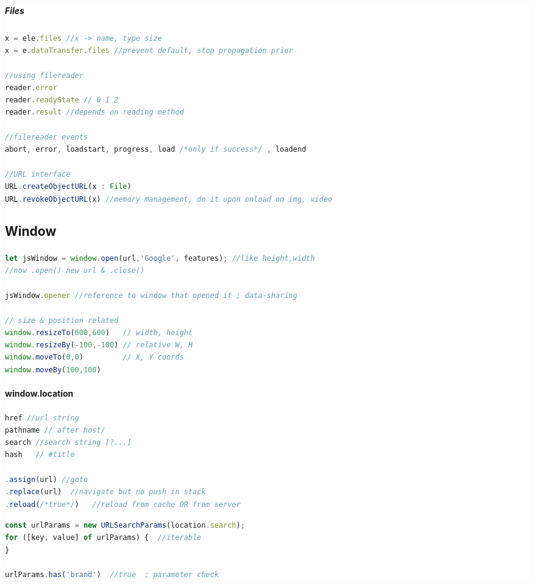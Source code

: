 ##### Files
```ts
x = ele.files //x -> name, type size
x = e.dataTransfer.files //prevent default, stop propagation prior

//using filereader
reader.error  
reader.readyState // 0 1 2
reader.result //depends on reading method

//filereader events
abort, error, loadstart, progress, load /*only if success*/ , loadend

//URL interface
URL.createObjectURL(x : File)
URL.revokeObjectURL(x) //memory management, do it upon onload on img, video
```

## Window

```jsx
let jsWindow = window.open(url,'Google', features); //like height,width
//now .open() new url & .close() 

jsWindow.opener //reference to window that opened it ; data-sharing

// size & position related
window.resizeTo(600,600)   // width, height
window.resizeBy(-100,-100) // relative W, H
window.moveTo(0,0)         // X, Y coords
window.moveBy(100,100)
```

#### window.location

```jsx
href //url string
pathname // after host/
search //search string [?...]
hash   // #title

.assign(url) //goto
.replace(url)  //navigate but no push in stack
.reload(/*true*/)   //reload from cache OR from server
```

```jsx
const urlParams = new URLSearchParams(location.search); 
for ([key, value] of urlParams) {  //iterable
}

urlParams.has('brand')  //true  ; parameter check
```
